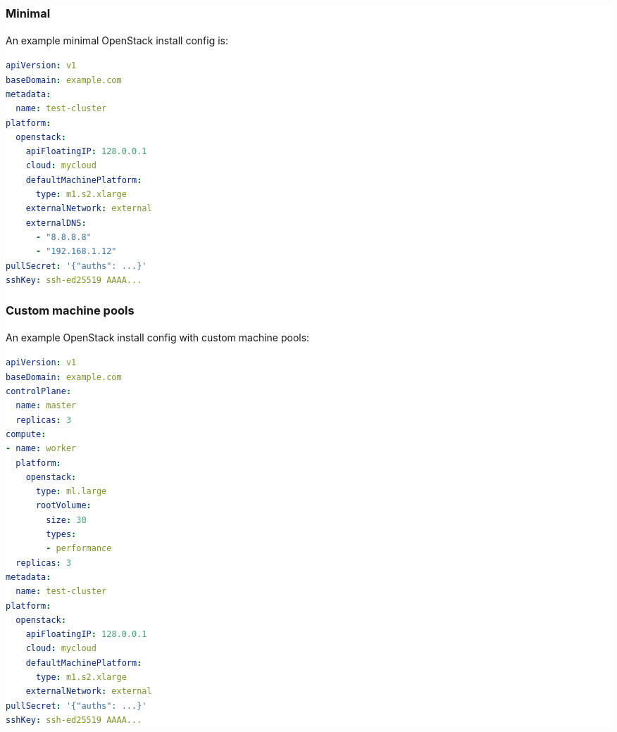 ### Minimal

An example minimal OpenStack install config is:

```yaml
apiVersion: v1
baseDomain: example.com
metadata:
  name: test-cluster
platform:
  openstack:
    apiFloatingIP: 128.0.0.1
    cloud: mycloud
    defaultMachinePlatform:
      type: m1.s2.xlarge
    externalNetwork: external
    externalDNS:
      - "8.8.8.8"
      - "192.168.1.12"
pullSecret: '{"auths": ...}'
sshKey: ssh-ed25519 AAAA...
```

### Custom machine pools

An example OpenStack install config with custom machine pools:

```yaml
apiVersion: v1
baseDomain: example.com
controlPlane:
  name: master
  replicas: 3
compute:
- name: worker
  platform:
    openstack:
      type: ml.large
      rootVolume:
        size: 30
        types:
        - performance
  replicas: 3
metadata:
  name: test-cluster
platform:
  openstack:
    apiFloatingIP: 128.0.0.1
    cloud: mycloud
    defaultMachinePlatform:
      type: m1.s2.xlarge
    externalNetwork: external
pullSecret: '{"auths": ...}'
sshKey: ssh-ed25519 AAAA...
```
